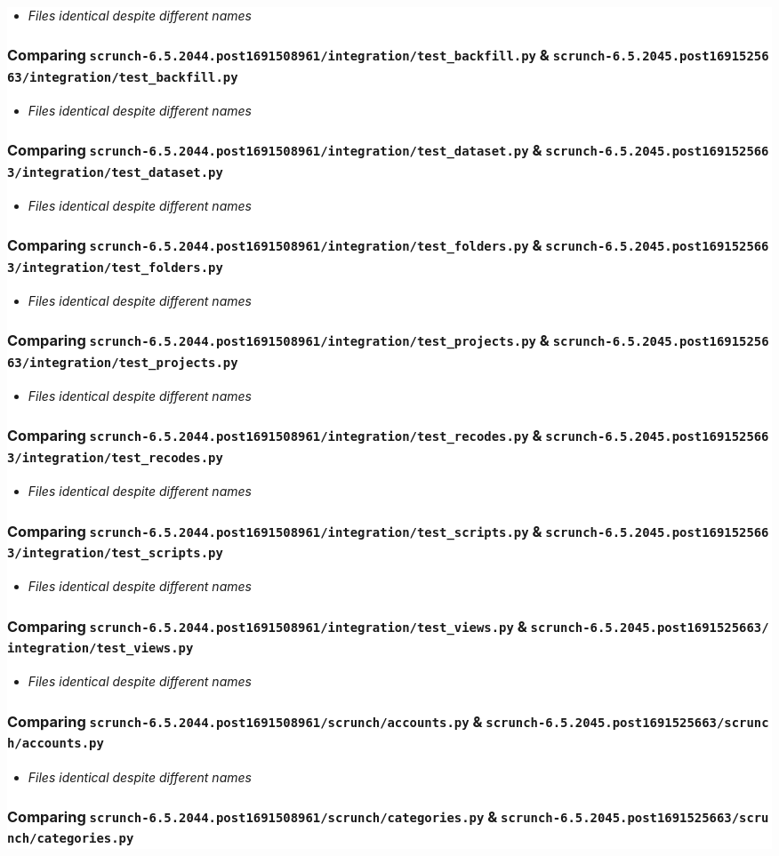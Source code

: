  * *Files identical despite different names*

### Comparing `scrunch-6.5.2044.post1691508961/integration/test_backfill.py` & `scrunch-6.5.2045.post1691525663/integration/test_backfill.py`

 * *Files identical despite different names*

### Comparing `scrunch-6.5.2044.post1691508961/integration/test_dataset.py` & `scrunch-6.5.2045.post1691525663/integration/test_dataset.py`

 * *Files identical despite different names*

### Comparing `scrunch-6.5.2044.post1691508961/integration/test_folders.py` & `scrunch-6.5.2045.post1691525663/integration/test_folders.py`

 * *Files identical despite different names*

### Comparing `scrunch-6.5.2044.post1691508961/integration/test_projects.py` & `scrunch-6.5.2045.post1691525663/integration/test_projects.py`

 * *Files identical despite different names*

### Comparing `scrunch-6.5.2044.post1691508961/integration/test_recodes.py` & `scrunch-6.5.2045.post1691525663/integration/test_recodes.py`

 * *Files identical despite different names*

### Comparing `scrunch-6.5.2044.post1691508961/integration/test_scripts.py` & `scrunch-6.5.2045.post1691525663/integration/test_scripts.py`

 * *Files identical despite different names*

### Comparing `scrunch-6.5.2044.post1691508961/integration/test_views.py` & `scrunch-6.5.2045.post1691525663/integration/test_views.py`

 * *Files identical despite different names*

### Comparing `scrunch-6.5.2044.post1691508961/scrunch/accounts.py` & `scrunch-6.5.2045.post1691525663/scrunch/accounts.py`

 * *Files identical despite different names*

### Comparing `scrunch-6.5.2044.post1691508961/scrunch/categories.py` & `scrunch-6.5.2045.post1691525663/scrunch/categories.py`
